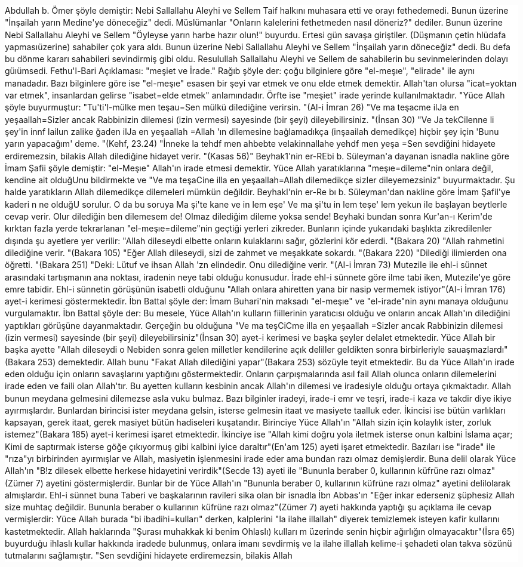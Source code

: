 Abdullah b. Ömer şöyle demiştir: Nebi Sallallahu Aleyhi ve Sellem Taif halkını muhasara etti ve orayı fethedemedi. Bunun üzerine "İnşailah yarın Medine'ye döneceğiz" dedi. Müslümanlar "Onların kalelerini fethetmeden nasıl döneriz?" dediler. Bunun üzerine Nebi Sallallahu Aleyhi ve Sellem "Öyleyse yarın harbe hazır olun!" buyurdu. Ertesi gün savaşa giriştiler. (Düşmanın çetin hlüdafa yapmasıüzerine) sahabiler çok yara aldı. Bunun üzerine Nebi Sallallahu Aleyhi ve Sellem "İnşailah yarın döneceğiz" dedi. Bu defa bu dönme kararı sahabileri sevindirmiş gibi oldu. Resulullah Sallallahu Aleyhi ve Sellem de sahabilerin bu sevinmelerinden dolayı güıümsedi. Fethu'l-Bari Açıklaması: "meşiet ve İrade." Rağıb şöyle der: çoğu bilginlere göre "el-meşıe", "elirade" ile aynı manadadır. Bazı bilginlere göre ise "el-meşıe" esasen bir şeyi var etmek ve onu elde etmek demektir. Allah'tan olursa "icat=yoktan var etmek", insanlardan gelirse "isabet=elde etmek" anlamındadır. Örfte ise "meşiet" irade yerinde kullanılmaktadır. "Yüce Allah şöyle buyurmuştur: "Tu'ti'l-mülke men teşau=Sen mülkü dilediğine verirsin. "(Al-i İmran 26) "Ve ma teşacme ilJa en yeşaallah=Sizler ancak Rabbinizin dilemesi (izin vermesi) sayesinde (bir şeyi) dileyebilirsiniz. "(İnsan 30) "Ve Ja tekCilenne li şey'in innf lailun zalike ğaden ilJa en yeşaallah =Allah 'ın dilemesine bağlamadıkça (inşaailah demedikçe) hiçbir şey için 'Bunu yarın yapacağım' deme. "(Kehf, 23.24) "İnneke la tehdf men ahbebte velakinnallahe yehdf men yeşa =Sen sevdiğini hidayete erdiremezsin, bilakis Allah dilediğine hidayet verir. "(Kasas 56)" Beyhak1'nin er-REbi b. Süleyman'a dayanan isnadla nakline göre İmam Şafii şöyle demiştir: "el-Meşıe" Allah'ın irade etmesi demektir. Yüce Allah yaratıklarına "meşıe=dileme"nin onlara değil, kendine ait olduğUnu bildirmekte ve "Ve ma teşaCine illa en yeşaallah=Allah dilemedikçe sizler dileyemezsiniz" buyurmaktadır. Şu halde yaratıkların Allah dilemedikçe dilemeleri mümkün değildir. Beyhakl'nin er-Re bı b. Süleyman'dan nakline göre İmam Şafil'ye kaderi n ne olduğU sorulur. O da bu soruya Ma şi'te kane ve in lem eşe' Ve ma şi'tu in lem teşe' lem yekun ile başlayan beytlerle cevap verir. Olur dilediğin ben dilemesem de! Olmaz dilediğim dileme yoksa sende! Beyhaki bundan sonra Kur'an-ı Kerim'de kırktan fazla yerde tekrarlanan "el-meşıe=dileme"nin geçtiği yerleri zikreder. Bunların içinde yukarıdaki başlıkta zikredilenler dışında şu ayetlere yer verilir: "Allah dileseydi elbette onların kulaklarını sağır, gözlerini kör ederdi. "(Bakara 20) "Allah rahmetini dilediğine verir. "(Bakara 105) "Eğer Allah dileseydi, sizi de zahmet ve meşakkate sokardı. "(Bakara 220) "Dilediği ilimierden ona öğretti. "(Bakara 251) "Deki: Lütuf ve ihsan Allah 'zn elindedir. Onu dilediğine verir. "(AI-i İmran 73) Mutezile ile ehl-i sünnet arasındaki tartışmanın ana noktası, iradenin neye tabi olduğu konusudur. İrade ehl-i sünnete göre ilme tabi iken, Mutezile'ye göre emre tabidir. Ehl-i sünnetin görüşünün isabetli olduğunu "Allah onlara ahiretten yana bir nasip vermemek istiyor"(AI-i İmran 176) ayet-i kerimesi göstermektedir. İbn Battal şöyle der: İmam Buhari'nin maksadı "el-meşıe" ve "el-irade"nin aynı manaya olduğunu vurgulamaktır. İbn Battal şöyle der: Bu mesele, Yüce Allah'ın kulların fiillerinin yaratıcısı olduğu ve onların ancak Allah'ın dilediğini yaptıkları görüşüne dayanmaktadır. Gerçeğin bu olduğuna "Ve ma teşCiCme illa en yeşaallah =Sizler ancak Rabbinizin dilemesi (izin vermesi) sayesinde (bir şeyi) dileyebilirsiniz"(İnsan 30) ayet-i kerimesi ve başka şeyler delalet etmektedir. Yüce Allah bir başka ayette "Allah dileseydi o Nebiden sonra gelen milletler kendilerine açık deliller geldikten sonra birbirleriyle sauaşmazlardı"(Bakara 253) demektedir. Allah bunu "Fakat Allah dilediğini yapar"(Bakara 253) sözüyle teyit etmektedir. Bu da Yüce Allah'ın irade eden olduğu için onların savaşlarını yaptığını göstermektedir. Onların çarpışmalarında asıl fail Allah olunca onların dilemelerini irade eden ve faili olan Allah'tır. Bu ayetten kulların kesbinin ancak Allah'ın dilemesi ve iradesiyle olduğu ortaya çıkmaktadır. Allah bunun meydana gelmesini dilemezse asla vuku bulmaz. Bazı bilginler iradeyi, irade-i emr ve teşri, irade-i kaza ve takdir diye ikiye ayırmışlardır. Bunlardan birincisi ister meydana gelsin, isterse gelmesin itaat ve masiyete taalluk eder. İkincisi ise bütün varlıkları kapsayan, gerek itaat, gerek masiyet bütün hadiseleri kuşatandır. Birinciye Yüce Allah'ın "Allah sizin için kolaylık ister, zorluk istemez"(Bakara 185) ayet-i kerimesi işaret etmektedir. İkinciye ise "Allah kimi doğru yola iletmek isterse onun kalbini İslama açar; Kimi de saptırmak isterse göğe çıkıyormuş gibi kalbini iyice daraItır"(En'am 125) ayeti işaret etmektedir. Bazıları ise "irade" ile "rıza"yı birbirinden ayırmışlar ve Allah, masiyetin işlenmesini irade eder ama bundan razı olmaz demişlerdir. Buna delil olarak Yüce Allah'ın "B!z dilesek elbette herkese hidayetini verirdik"(Secde 13) ayeti ile "Bununla beraber 0, kullarının küfrüne razı olmaz"(Zümer 7) ayetini göstermişlerdir. Bunlar bir de Yüce Allah'ın "Bununla beraber 0, kullarının küfrüne razı olmaz" ayetini delilolarak almışlardır. Ehl-i sünnet buna Taberi ve başkalarının ravileri sika olan bir isnadla İbn Abbas'ın "Eğer inkar ederseniz şüphesiz Allah size muhtaç değildir. Bununla beraber o kullarının küfrüne razı olmaz"(Zümer 7) ayeti hakkında yaptığı şu açıklama ile cevap vermişlerdir: Yüce Allah burada "bi ibadihi=kulları" derken, kalplerini "la ilahe illallah" diyerek temizlemek isteyen kafir kullarını kastetmektedir. Allah haklarında "Şurası muhakkak ki benim Ohlaslı) kulları m üzerinde senin hiçbir ağırlığın olmayacaktır"(İsra 65) buyurduğu ihlaslı kullar hakkında iradede bulunmuş, onlara imanı sevdirmiş ve la ilahe illallah kelime-i şehadeti olan takva sözünü tutmalarını sağlamıştır. "Sen sevdiğini hidayete erdiremezsin, bilakis Allah